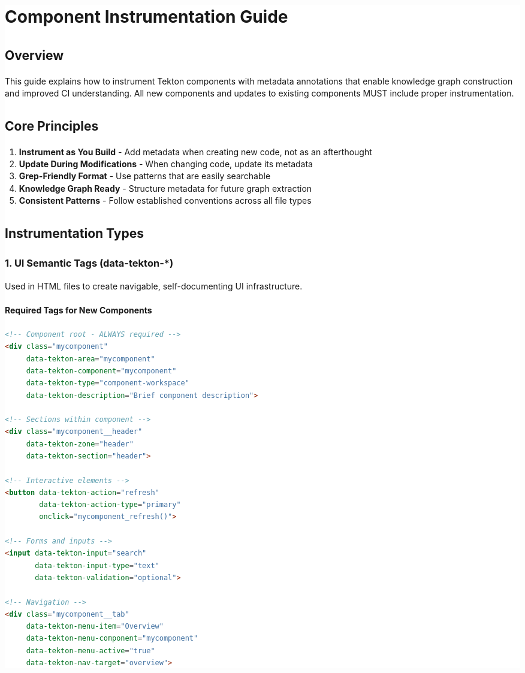 # Component Instrumentation Guide

## Overview

This guide explains how to instrument Tekton components with metadata annotations that enable knowledge graph construction and improved CI understanding. All new components and updates to existing components MUST include proper instrumentation.

## Core Principles

1. **Instrument as You Build** - Add metadata when creating new code, not as an afterthought
2. **Update During Modifications** - When changing code, update its metadata
3. **Grep-Friendly Format** - Use patterns that are easily searchable
4. **Knowledge Graph Ready** - Structure metadata for future graph extraction
5. **Consistent Patterns** - Follow established conventions across all file types

## Instrumentation Types

### 1. UI Semantic Tags (data-tekton-*)

Used in HTML files to create navigable, self-documenting UI infrastructure.

#### Required Tags for New Components

```html
<!-- Component root - ALWAYS required -->
<div class="mycomponent"
     data-tekton-area="mycomponent"
     data-tekton-component="mycomponent"
     data-tekton-type="component-workspace"
     data-tekton-description="Brief component description">

<!-- Sections within component -->
<div class="mycomponent__header" 
     data-tekton-zone="header"
     data-tekton-section="header">

<!-- Interactive elements -->
<button data-tekton-action="refresh"
        data-tekton-action-type="primary"
        onclick="mycomponent_refresh()">

<!-- Forms and inputs -->
<input data-tekton-input="search"
       data-tekton-input-type="text"
       data-tekton-validation="optional">

<!-- Navigation -->
<div class="mycomponent__tab"
     data-tekton-menu-item="Overview"
     data-tekton-menu-component="mycomponent"
     data-tekton-menu-active="true"
     data-tekton-nav-target="overview">
```
